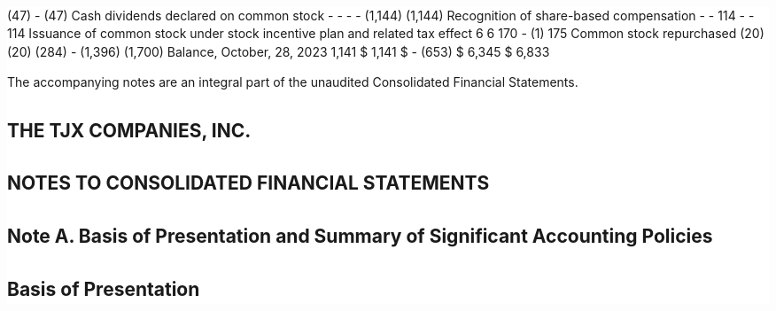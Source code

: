 <td>(47)</td>
<td>-</td>
<td>(47)</td>
</tr>
<tr>
<td>Cash dividends declared on common stock</td>
<td>-</td>
<td>-</td>
<td>-</td>
<td>-</td>
<td>(1,144)</td>
<td>(1,144)</td>
</tr>
<tr>
<td>Recognition of share-based compensation</td>
<td>-</td>
<td>-</td>
<td>114</td>
<td>-</td>
<td>-</td>
<td>114</td>
</tr>
<tr>
<td>Issuance of common stock under stock incentive plan and related tax effect</td>
<td>6</td>
<td>6</td>
<td>170</td>
<td>-</td>
<td>(1)</td>
<td>175</td>
</tr>
<tr>
<td>Common stock repurchased</td>
<td>(20)</td>
<td>(20)</td>
<td>(284)</td>
<td>-</td>
<td>(1,396)</td>
<td>(1,700)</td>
</tr>
<tr>
<td>Balance, October, 28, 2023</td>
<td>1,141</td>
<td>$ 1,141</td>
<td>$ -</td>
<td>(653)</td>
<td>$ 6,345</td>
<td>$ 6,833</td>
</tr>
</tbody>
</table>
<p>The accompanying notes are an integral part of the unaudited Consolidated Financial Statements.</p>
<h2>THE TJX COMPANIES, INC.</h2>
<h2>NOTES TO CONSOLIDATED FINANCIAL STATEMENTS</h2>
<h2>Note A. Basis of Presentation and Summary of Significant Accounting Policies</h2>
<h2>Basis of Presentation</h2>